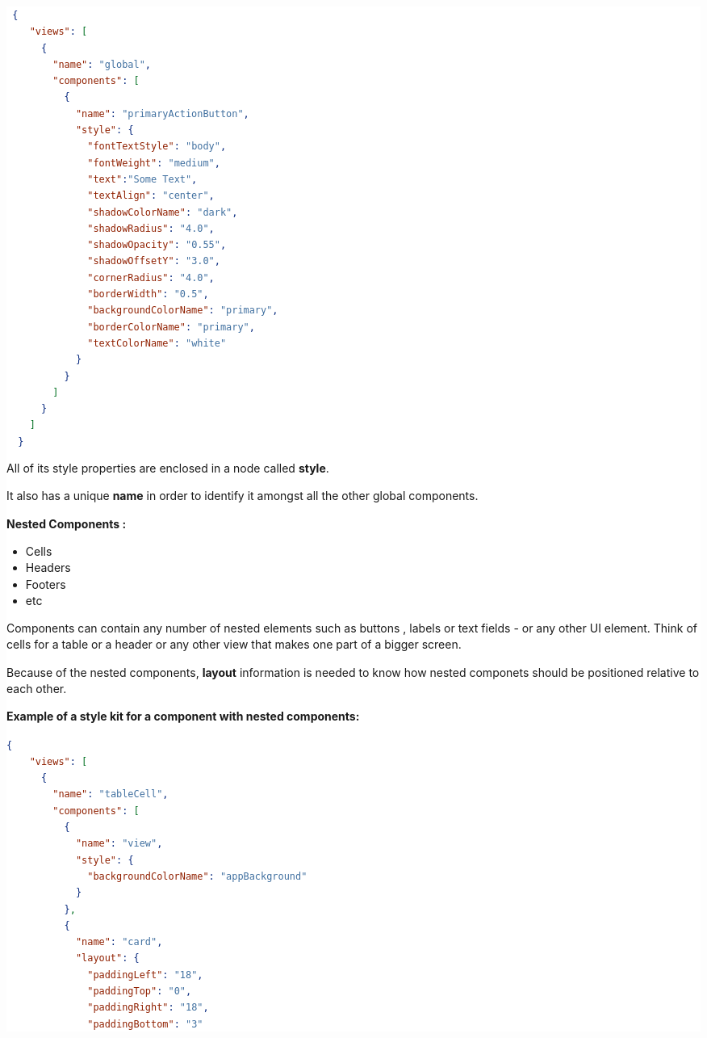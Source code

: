```json
 {
    "views": [
      {
        "name": "global",
        "components": [
          {
            "name": "primaryActionButton",
            "style": {
              "fontTextStyle": "body",
              "fontWeight": "medium",    
              "text":"Some Text",
              "textAlign": "center",
              "shadowColorName": "dark",
              "shadowRadius": "4.0",
              "shadowOpacity": "0.55",
              "shadowOffsetY": "3.0",
              "cornerRadius": "4.0",
              "borderWidth": "0.5",
              "backgroundColorName": "primary",
              "borderColorName": "primary",
              "textColorName": "white"
            }
          }
        ]
      }
    ]
  }
```

All of its style properties are enclosed in a node called **style**.

It also has a unique **name** in order to identify it amongst all the other global components.

**Nested Components :**
* Cells
* Headers
* Footers
* etc

Components can contain any number of nested elements such as buttons , labels or text fields - or any other UI element. Think of cells for a table or a header or any other view that makes one part of a bigger screen.

Because of the nested components, **layout** information is needed to know how nested componets should be positioned relative to each other.

**Example of a style kit for a component with nested components:**
```json
{
    "views": [
      {
        "name": "tableCell",
        "components": [
          {
            "name": "view",
            "style": {
              "backgroundColorName": "appBackground"
            }
          },
          {
            "name": "card",
            "layout": {
              "paddingLeft": "18",
              "paddingTop": "0",
              "paddingRight": "18",
              "paddingBottom": "3"
```